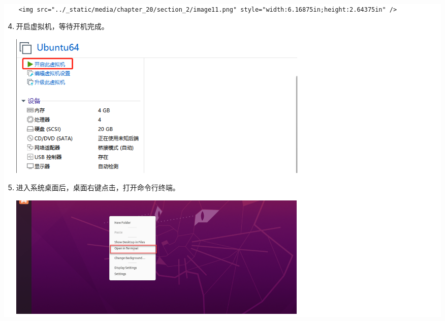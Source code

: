         <img src="../_static/media/chapter_20/section_2/image11.png" style="width:6.16875in;height:2.64375in" />

   4)  开启虚拟机，等待开机完成。

        <img src="../_static/media/chapter_20/section_2/image12.png" style="width:5.76667in;height:2.73958in" />

   5)  进入系统桌面后，桌面右键点击，打开命令行终端。

        <img src="../_static/media/chapter_20/section_2/image13.png" style="width:5.75625in;height:2.33403in" />
